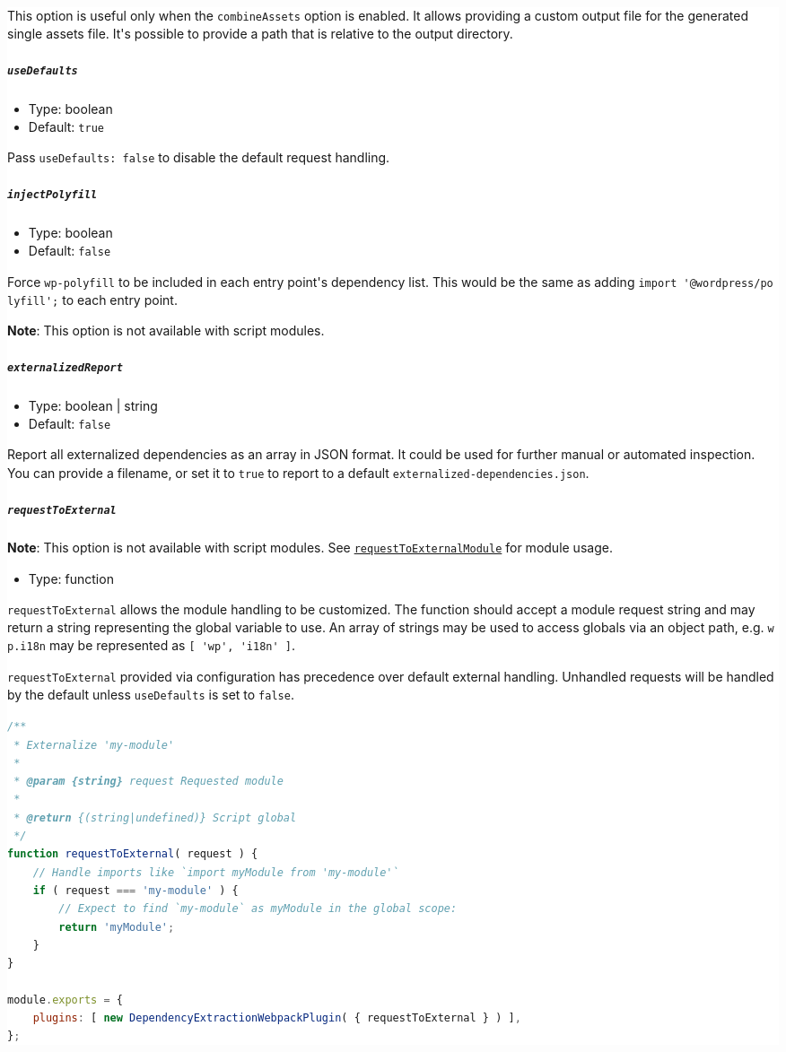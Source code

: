 This option is useful only when the `combineAssets` option is enabled. It allows providing a custom output file for the generated single assets file. It's possible to provide a path that is relative to the output directory.

##### `useDefaults`

-   Type: boolean
-   Default: `true`

Pass `useDefaults: false` to disable the default request handling.

##### `injectPolyfill`

-   Type: boolean
-   Default: `false`

Force `wp-polyfill` to be included in each entry point's dependency list. This would be the same as adding `import '@wordpress/polyfill';` to each entry point.

**Note**: This option is not available with script modules.

##### `externalizedReport`

-   Type: boolean | string
-   Default: `false`

Report all externalized dependencies as an array in JSON format. It could be used for further manual or automated inspection.
You can provide a filename, or set it to `true` to report to a default `externalized-dependencies.json`.

##### `requestToExternal`

**Note**: This option is not available with script modules. See [`requestToExternalModule`](#requestToExternalModule) for module usage.

-   Type: function

`requestToExternal` allows the module handling to be customized. The function should accept a module request string and may return a string representing the global variable to use. An array of strings may be used to access globals via an object path, e.g. `wp.i18n` may be represented as `[ 'wp', 'i18n' ]`.

`requestToExternal` provided via configuration has precedence over default external handling. Unhandled requests will be handled by the default unless `useDefaults` is set to `false`.

```js
/**
 * Externalize 'my-module'
 *
 * @param {string} request Requested module
 *
 * @return {(string|undefined)} Script global
 */
function requestToExternal( request ) {
	// Handle imports like `import myModule from 'my-module'`
	if ( request === 'my-module' ) {
		// Expect to find `my-module` as myModule in the global scope:
		return 'myModule';
	}
}

module.exports = {
	plugins: [ new DependencyExtractionWebpackPlugin( { requestToExternal } ) ],
};
```
